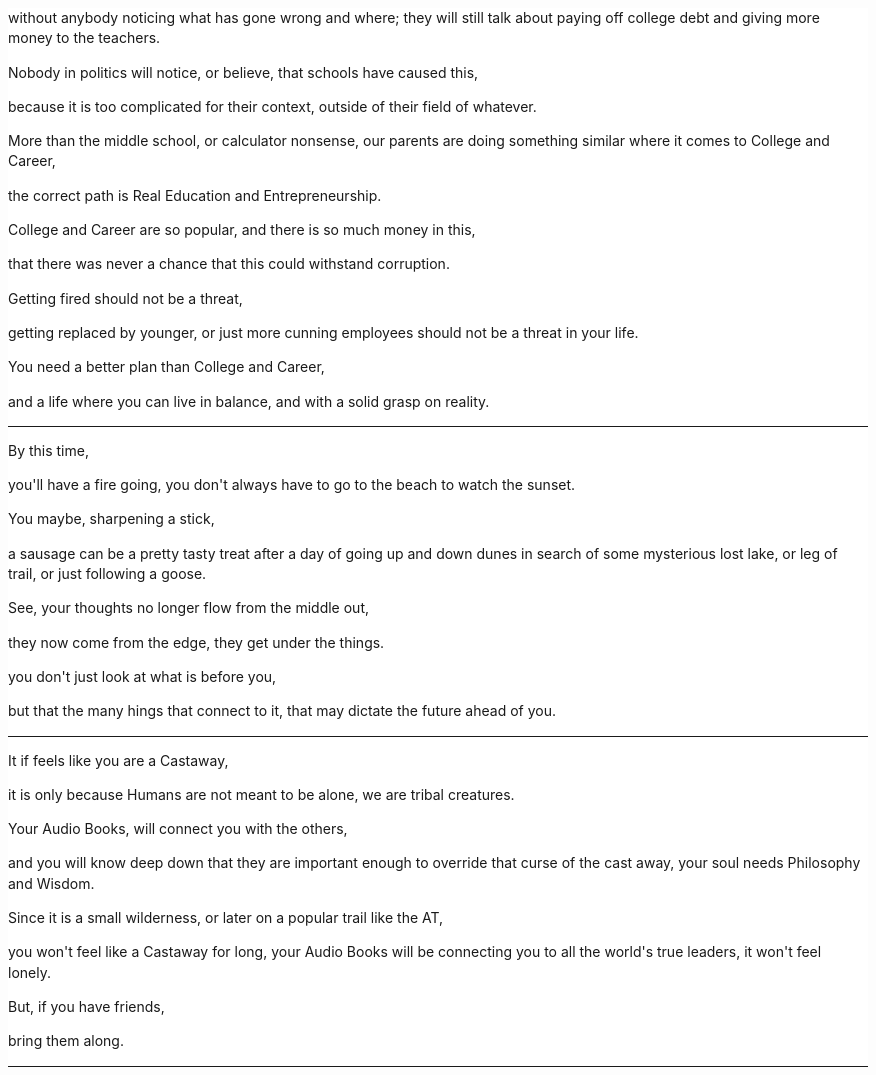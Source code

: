 without anybody noticing what has gone wrong and where; they will still talk about paying off college debt and giving more money to the teachers.

Nobody in politics will notice, or believe, that schools have caused this,

because it is too complicated for their context, outside of their field of whatever.

More than the middle school, or calculator nonsense, our parents are doing something similar where it comes to College and Career,

the correct path is Real Education and Entrepreneurship.

College and Career are so popular, and there is so much money in this,

that there was never a chance that this could withstand corruption.

Getting fired should not be a threat,

getting replaced by younger, or just more cunning employees should not be a threat in your life.

You need a better plan than College and Career,

and a life where you can live in balance, and with a solid grasp on reality.

---

By this time,

you'll have a fire going, you don't always have to go to the beach to watch the sunset.

You maybe, sharpening a stick,

a sausage can be a pretty tasty treat after a day of going up and down dunes in search of some mysterious lost lake, or leg of trail, or just following a goose.

See, your thoughts no longer flow from the middle out,

they now come from the edge, they get under the things.

you don't just look at what is before you,

but that the many hings that connect to it, that may dictate the future ahead of you.

---

It if feels like you are a Castaway,

it is only because Humans are not meant to be alone, we are tribal creatures.

Your Audio Books, will connect you with the others,

and you will know deep down that they are important enough to override that curse of the cast away, your soul needs Philosophy and Wisdom.

Since it is a small wilderness, or later on a popular trail like the AT,

you won't feel like a Castaway for long, your Audio Books will be connecting you to all the world's true leaders, it won't feel lonely.

But, if you have friends,

bring them along.

---
